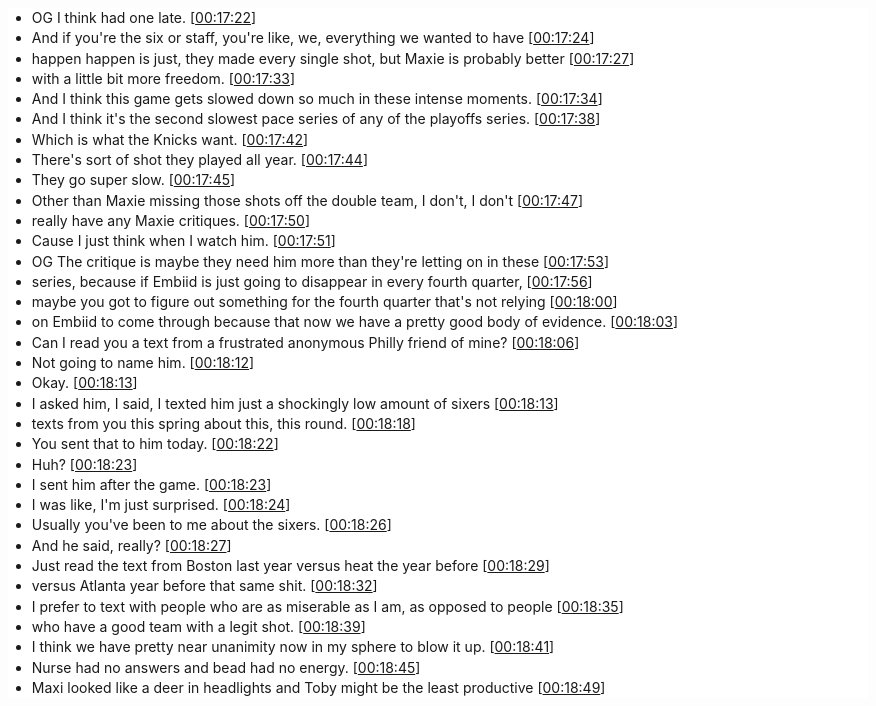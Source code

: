 *  OG I think had one late. [[00:17:22](https://www.youtube.com/watch?v=CkB077L0orw&t=1042.32s)]
*  And if you're the six or staff, you're like, we, everything we wanted to have [[00:17:24](https://www.youtube.com/watch?v=CkB077L0orw&t=1044.28s)]
*  happen happen is just, they made every single shot, but Maxie is probably better [[00:17:27](https://www.youtube.com/watch?v=CkB077L0orw&t=1047.68s)]
*  with a little bit more freedom. [[00:17:33](https://www.youtube.com/watch?v=CkB077L0orw&t=1053.2s)]
*  And I think this game gets slowed down so much in these intense moments. [[00:17:34](https://www.youtube.com/watch?v=CkB077L0orw&t=1054.4s)]
*  And I think it's the second slowest pace series of any of the playoffs series. [[00:17:38](https://www.youtube.com/watch?v=CkB077L0orw&t=1058.3200000000002s)]
*  Which is what the Knicks want. [[00:17:42](https://www.youtube.com/watch?v=CkB077L0orw&t=1062.92s)]
*  There's sort of shot they played all year. [[00:17:44](https://www.youtube.com/watch?v=CkB077L0orw&t=1064.16s)]
*  They go super slow. [[00:17:45](https://www.youtube.com/watch?v=CkB077L0orw&t=1065.68s)]
*  Other than Maxie missing those shots off the double team, I don't, I don't [[00:17:47](https://www.youtube.com/watch?v=CkB077L0orw&t=1067.0800000000002s)]
*  really have any Maxie critiques. [[00:17:50](https://www.youtube.com/watch?v=CkB077L0orw&t=1070.0800000000002s)]
*  Cause I just think when I watch him. [[00:17:51](https://www.youtube.com/watch?v=CkB077L0orw&t=1071.76s)]
*  OG The critique is maybe they need him more than they're letting on in these [[00:17:53](https://www.youtube.com/watch?v=CkB077L0orw&t=1073.4s)]
*  series, because if Embiid is just going to disappear in every fourth quarter, [[00:17:56](https://www.youtube.com/watch?v=CkB077L0orw&t=1076.64s)]
*  maybe you got to figure out something for the fourth quarter that's not relying [[00:18:00](https://www.youtube.com/watch?v=CkB077L0orw&t=1080.0800000000002s)]
*  on Embiid to come through because that now we have a pretty good body of evidence. [[00:18:03](https://www.youtube.com/watch?v=CkB077L0orw&t=1083.16s)]
*  Can I read you a text from a frustrated anonymous Philly friend of mine? [[00:18:06](https://www.youtube.com/watch?v=CkB077L0orw&t=1086.88s)]
*  Not going to name him. [[00:18:12](https://www.youtube.com/watch?v=CkB077L0orw&t=1092.0800000000002s)]
*  Okay. [[00:18:13](https://www.youtube.com/watch?v=CkB077L0orw&t=1093.24s)]
*  I asked him, I said, I texted him just a shockingly low amount of sixers [[00:18:13](https://www.youtube.com/watch?v=CkB077L0orw&t=1093.76s)]
*  texts from you this spring about this, this round. [[00:18:18](https://www.youtube.com/watch?v=CkB077L0orw&t=1098.44s)]
*  You sent that to him today. [[00:18:22](https://www.youtube.com/watch?v=CkB077L0orw&t=1102.1200000000001s)]
*  Huh? [[00:18:23](https://www.youtube.com/watch?v=CkB077L0orw&t=1103.28s)]
*  I sent him after the game. [[00:18:23](https://www.youtube.com/watch?v=CkB077L0orw&t=1103.8400000000001s)]
*  I was like, I'm just surprised. [[00:18:24](https://www.youtube.com/watch?v=CkB077L0orw&t=1104.88s)]
*  Usually you've been to me about the sixers. [[00:18:26](https://www.youtube.com/watch?v=CkB077L0orw&t=1106.1200000000001s)]
*  And he said, really? [[00:18:27](https://www.youtube.com/watch?v=CkB077L0orw&t=1107.8400000000001s)]
*  Just read the text from Boston last year versus heat the year before [[00:18:29](https://www.youtube.com/watch?v=CkB077L0orw&t=1109.28s)]
*  versus Atlanta year before that same shit. [[00:18:32](https://www.youtube.com/watch?v=CkB077L0orw&t=1112.68s)]
*  I prefer to text with people who are as miserable as I am, as opposed to people [[00:18:35](https://www.youtube.com/watch?v=CkB077L0orw&t=1115.56s)]
*  who have a good team with a legit shot. [[00:18:39](https://www.youtube.com/watch?v=CkB077L0orw&t=1119.44s)]
*  I think we have pretty near unanimity now in my sphere to blow it up. [[00:18:41](https://www.youtube.com/watch?v=CkB077L0orw&t=1121.32s)]
*  Nurse had no answers and bead had no energy. [[00:18:45](https://www.youtube.com/watch?v=CkB077L0orw&t=1125.76s)]
*  Maxi looked like a deer in headlights and Toby might be the least productive [[00:18:49](https://www.youtube.com/watch?v=CkB077L0orw&t=1129.2s)]